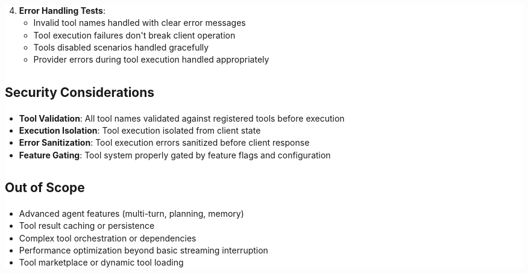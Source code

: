 4. **Error Handling Tests**:
   - Invalid tool names handled with clear error messages
   - Tool execution failures don't break client operation
   - Tools disabled scenarios handled gracefully
   - Provider errors during tool execution handled appropriately

## Security Considerations

- **Tool Validation**: All tool names validated against registered tools before execution
- **Execution Isolation**: Tool execution isolated from client state
- **Error Sanitization**: Tool execution errors sanitized before client response
- **Feature Gating**: Tool system properly gated by feature flags and configuration

## Out of Scope

- Advanced agent features (multi-turn, planning, memory)
- Tool result caching or persistence
- Complex tool orchestration or dependencies
- Performance optimization beyond basic streaming interruption
- Tool marketplace or dynamic tool loading
